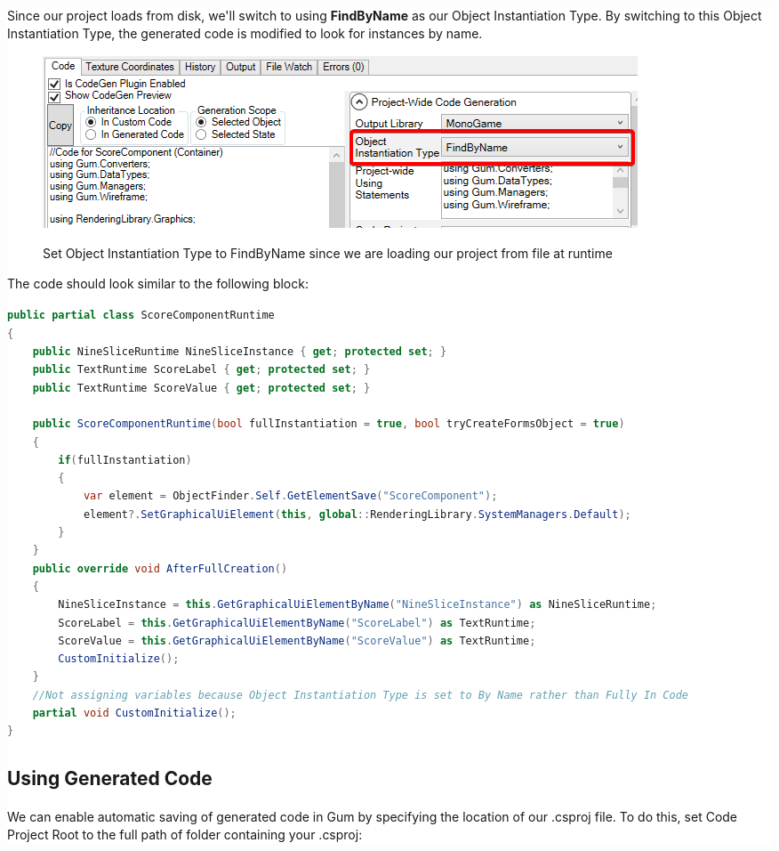 Since our project loads from disk, we'll switch to using **FindByName** as our Object Instantiation Type. By switching to this Object Instantiation Type, the generated code is modified to look for instances by name.

<figure><img src="../../../../.gitbook/assets/image (2) (1) (1) (1) (1) (1) (1).png" alt=""><figcaption><p>Set Object Instantiation Type to FindByName since we are loading our project from file at runtime</p></figcaption></figure>

The code should look similar to the following block:

```csharp
public partial class ScoreComponentRuntime
{
    public NineSliceRuntime NineSliceInstance { get; protected set; }
    public TextRuntime ScoreLabel { get; protected set; }
    public TextRuntime ScoreValue { get; protected set; }

    public ScoreComponentRuntime(bool fullInstantiation = true, bool tryCreateFormsObject = true)
    {
        if(fullInstantiation)
        {
            var element = ObjectFinder.Self.GetElementSave("ScoreComponent");
            element?.SetGraphicalUiElement(this, global::RenderingLibrary.SystemManagers.Default);
        }
    }
    public override void AfterFullCreation()
    {
        NineSliceInstance = this.GetGraphicalUiElementByName("NineSliceInstance") as NineSliceRuntime;
        ScoreLabel = this.GetGraphicalUiElementByName("ScoreLabel") as TextRuntime;
        ScoreValue = this.GetGraphicalUiElementByName("ScoreValue") as TextRuntime;
        CustomInitialize();
    }
    //Not assigning variables because Object Instantiation Type is set to By Name rather than Fully In Code
    partial void CustomInitialize();
}

```

## Using Generated Code

We can enable automatic saving of generated code in Gum by specifying the location of our .csproj file. To do this, set Code Project Root to the full path of folder containing your .csproj:
